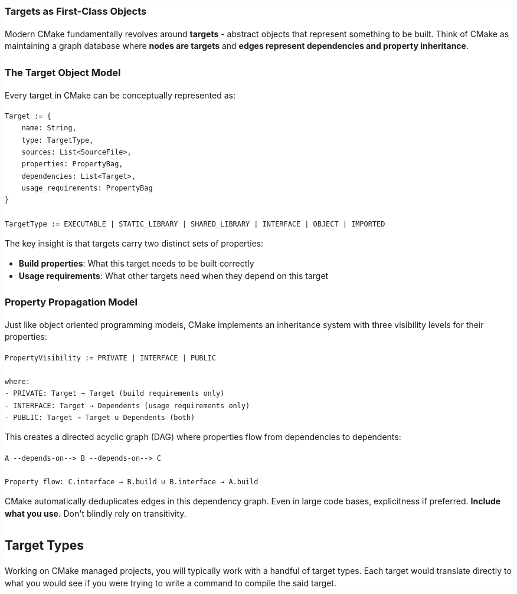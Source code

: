 ### Targets as First-Class Objects

Modern CMake fundamentally revolves around **targets** - abstract objects that represent something to be built. Think of CMake as maintaining a graph database where **nodes are targets** and **edges represent dependencies and property inheritance**. 

### The Target Object Model

Every target in CMake can be conceptually represented as:

```
Target := {
    name: String,
    type: TargetType,
    sources: List<SourceFile>,
    properties: PropertyBag,
    dependencies: List<Target>,
    usage_requirements: PropertyBag
}

TargetType := EXECUTABLE | STATIC_LIBRARY | SHARED_LIBRARY | INTERFACE | OBJECT | IMPORTED
```

The key insight is that targets carry two distinct sets of properties:
- **Build properties**: What this target needs to be built correctly
- **Usage requirements**: What other targets need when they depend on this target

### Property Propagation Model

Just like object oriented programming models, CMake implements an inheritance system with three visibility levels for their properties:

```
PropertyVisibility := PRIVATE | INTERFACE | PUBLIC

where:
- PRIVATE: Target → Target (build requirements only)
- INTERFACE: Target → Dependents (usage requirements only)  
- PUBLIC: Target → Target ∪ Dependents (both)
```

This creates a directed acyclic graph (DAG) where properties flow from dependencies to dependents:

```
A --depends-on--> B --depends-on--> C

Property flow: C.interface → B.build ∪ B.interface → A.build
```

CMake automatically deduplicates edges in this dependency graph. Even in large code bases, explicitness if preferred. **Include what you use.** Don't blindly rely on transitivity. 

## Target Types

Working on CMake managed projects, you will typically work with a handful of target types. Each target would translate directly to what you would see if you were trying to write a command to compile the said target. 
